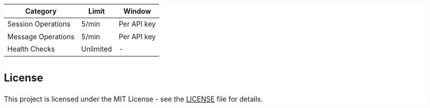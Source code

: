 | Category | Limit     | Window |
|----------|-----------|---------|
| Session Operations | 5/min     | Per API key |
| Message Operations | 5/min  | Per API key |
| Health Checks | Unlimited | - |


## License

This project is licensed under the MIT License - see the [LICENSE](LICENSE) file for details.